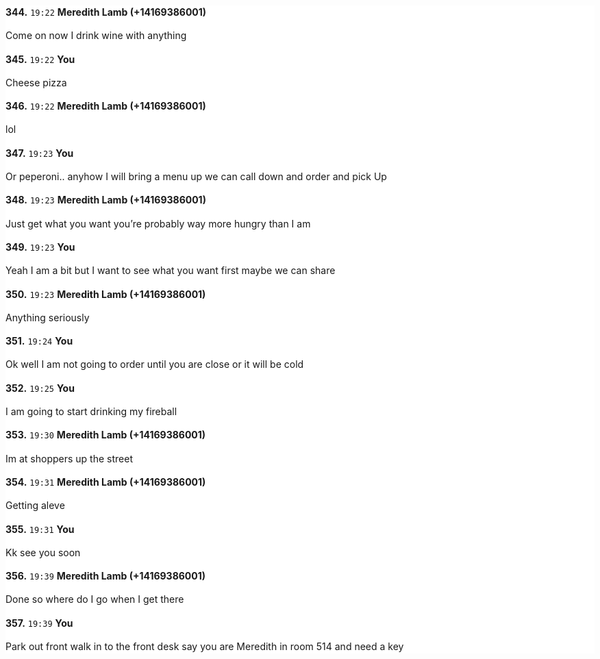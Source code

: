 
**344.** `19:22` **Meredith Lamb (+14169386001)**

Come on now I drink wine with anything


**345.** `19:22` **You**

Cheese pizza


**346.** `19:22` **Meredith Lamb (+14169386001)**

lol


**347.** `19:23` **You**

Or peperoni\.\. anyhow I will bring a menu up we can call down and order and pick
Up


**348.** `19:23` **Meredith Lamb (+14169386001)**

Just get what you want you’re probably way more hungry than I am


**349.** `19:23` **You**

Yeah I am a bit but I want to see what you want first maybe we can share


**350.** `19:23` **Meredith Lamb (+14169386001)**

Anything seriously


**351.** `19:24` **You**

Ok well I am not going to order until you are close or it will be cold


**352.** `19:25` **You**

I am going to start drinking my fireball


**353.** `19:30` **Meredith Lamb (+14169386001)**

Im at shoppers up the street


**354.** `19:31` **Meredith Lamb (+14169386001)**

Getting aleve


**355.** `19:31` **You**

Kk see you soon


**356.** `19:39` **Meredith Lamb (+14169386001)**

Done so where do I go when I get there


**357.** `19:39` **You**

Park out front walk in to the front desk say you are Meredith in room 514 and need a key


